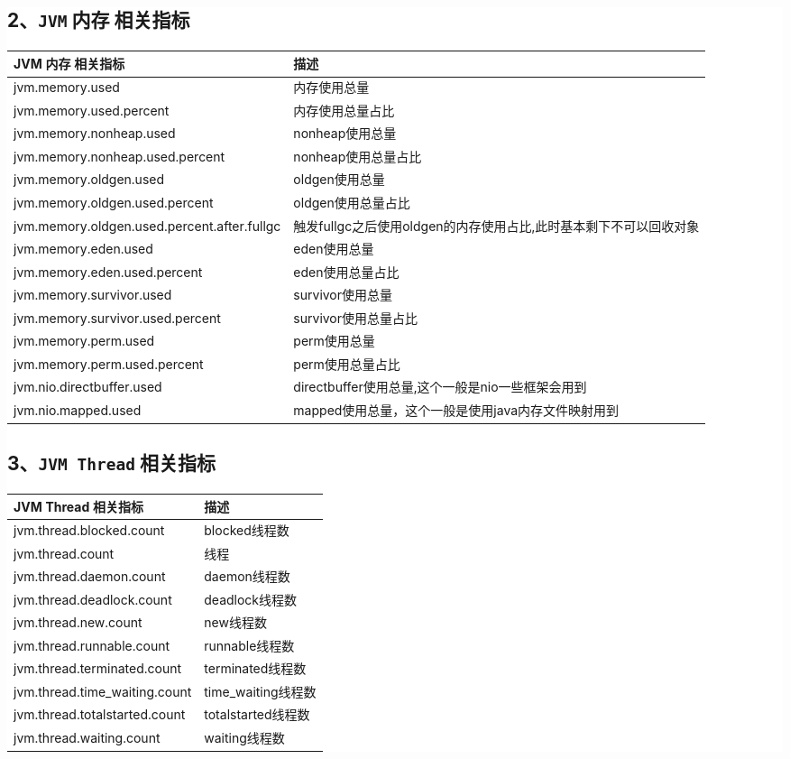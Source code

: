 

##  2、`JVM` 内存 相关指标

| JVM 内存 相关指标                           | 描述                                                         |
| :------------------------------------------ | :----------------------------------------------------------- |
| jvm.memory.used                             | 内存使用总量                                                 |
| jvm.memory.used.percent                     | 内存使用总量占比                                             |
| jvm.memory.nonheap.used                     | nonheap使用总量                                              |
| jvm.memory.nonheap.used.percent             | nonheap使用总量占比                                          |
| jvm.memory.oldgen.used                      | oldgen使用总量                                               |
| jvm.memory.oldgen.used.percent              | oldgen使用总量占比                                           |
| jvm.memory.oldgen.used.percent.after.fullgc | 触发fullgc之后使用oldgen的内存使用占比,此时基本剩下不可以回收对象 |
| jvm.memory.eden.used                        | eden使用总量                                                 |
| jvm.memory.eden.used.percent                | eden使用总量占比                                             |
| jvm.memory.survivor.used                    | survivor使用总量                                             |
| jvm.memory.survivor.used.percent            | survivor使用总量占比                                         |
| jvm.memory.perm.used                        | perm使用总量                                                 |
| jvm.memory.perm.used.percent                | perm使用总量占比                                             |
| jvm.nio.directbuffer.used                   | directbuffer使用总量,这个一般是nio一些框架会用到             |
| jvm.nio.mapped.used                         | mapped使用总量，这个一般是使用java内存文件映射用到           |

 

## 3、`JVM Thread` 相关指标

| JVM Thread 相关指标           | 描述               |
| :---------------------------- | :----------------- |
| jvm.thread.blocked.count      | blocked线程数      |
| jvm.thread.count              | 线程               |
| jvm.thread.daemon.count       | daemon线程数       |
| jvm.thread.deadlock.count     | deadlock线程数     |
| jvm.thread.new.count          | new线程数          |
| jvm.thread.runnable.count     | runnable线程数     |
| jvm.thread.terminated.count   | terminated线程数   |
| jvm.thread.time_waiting.count | time_waiting线程数 |
| jvm.thread.totalstarted.count | totalstarted线程数 |
| jvm.thread.waiting.count      | waiting线程数      |
